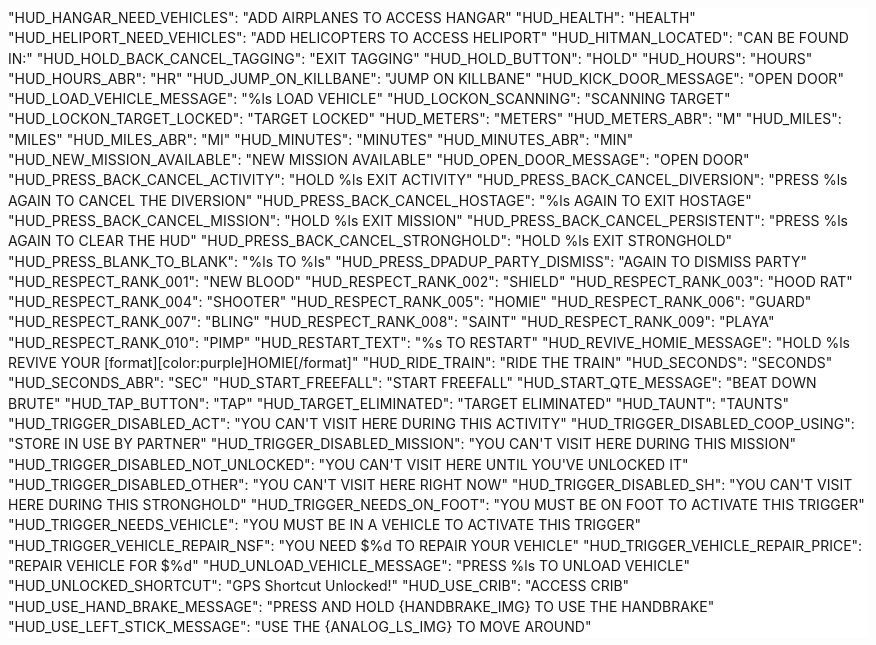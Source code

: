 "HUD_HANGAR_NEED_VEHICLES": "ADD AIRPLANES TO ACCESS HANGAR"
"HUD_HEALTH": "HEALTH"
"HUD_HELIPORT_NEED_VEHICLES": "ADD HELICOPTERS TO ACCESS HELIPORT"
"HUD_HITMAN_LOCATED": "CAN BE FOUND IN:"
"HUD_HOLD_BACK_CANCEL_TAGGING": "EXIT TAGGING"
"HUD_HOLD_BUTTON": "HOLD"
"HUD_HOURS": "HOURS"
"HUD_HOURS_ABR": "HR"
"HUD_JUMP_ON_KILLBANE": "JUMP ON KILLBANE"
"HUD_KICK_DOOR_MESSAGE": "OPEN DOOR"
"HUD_LOAD_VEHICLE_MESSAGE": "%ls LOAD VEHICLE"
"HUD_LOCKON_SCANNING": "SCANNING TARGET"
"HUD_LOCKON_TARGET_LOCKED": "TARGET LOCKED"
"HUD_METERS": "METERS"
"HUD_METERS_ABR": "M"
"HUD_MILES": "MILES"
"HUD_MILES_ABR": "MI"
"HUD_MINUTES": "MINUTES"
"HUD_MINUTES_ABR": "MIN"
"HUD_NEW_MISSION_AVAILABLE": "NEW MISSION AVAILABLE"
"HUD_OPEN_DOOR_MESSAGE": "OPEN DOOR"
"HUD_PRESS_BACK_CANCEL_ACTIVITY": "HOLD %ls EXIT ACTIVITY"
"HUD_PRESS_BACK_CANCEL_DIVERSION": "PRESS %ls AGAIN TO CANCEL THE DIVERSION"
"HUD_PRESS_BACK_CANCEL_HOSTAGE": "%ls AGAIN TO EXIT HOSTAGE"
"HUD_PRESS_BACK_CANCEL_MISSION": "HOLD %ls EXIT MISSION"
"HUD_PRESS_BACK_CANCEL_PERSISTENT": "PRESS %ls AGAIN TO CLEAR THE HUD"
"HUD_PRESS_BACK_CANCEL_STRONGHOLD": "HOLD %ls EXIT STRONGHOLD"
"HUD_PRESS_BLANK_TO_BLANK": "%ls TO %ls"
"HUD_PRESS_DPADUP_PARTY_DISMISS": "AGAIN TO DISMISS PARTY"
"HUD_RESPECT_RANK_001": "NEW BLOOD"
"HUD_RESPECT_RANK_002": "SHIELD"
"HUD_RESPECT_RANK_003": "HOOD RAT"
"HUD_RESPECT_RANK_004": "SHOOTER"
"HUD_RESPECT_RANK_005": "HOMIE"
"HUD_RESPECT_RANK_006": "GUARD"
"HUD_RESPECT_RANK_007": "BLING"
"HUD_RESPECT_RANK_008": "SAINT"
"HUD_RESPECT_RANK_009": "PLAYA"
"HUD_RESPECT_RANK_010": "PIMP"
"HUD_RESTART_TEXT": "%s TO RESTART"
"HUD_REVIVE_HOMIE_MESSAGE": "HOLD %ls REVIVE YOUR [format][color:purple]HOMIE[/format]"
"HUD_RIDE_TRAIN": "RIDE THE TRAIN"
"HUD_SECONDS": "SECONDS"
"HUD_SECONDS_ABR": "SEC"
"HUD_START_FREEFALL": "START FREEFALL"
"HUD_START_QTE_MESSAGE": "BEAT DOWN BRUTE"
"HUD_TAP_BUTTON": "TAP"
"HUD_TARGET_ELIMINATED": "TARGET ELIMINATED"
"HUD_TAUNT": "TAUNTS"
"HUD_TRIGGER_DISABLED_ACT": "YOU CAN'T VISIT HERE DURING THIS ACTIVITY"
"HUD_TRIGGER_DISABLED_COOP_USING": "STORE IN USE BY PARTNER"
"HUD_TRIGGER_DISABLED_MISSION": "YOU CAN'T VISIT HERE DURING THIS MISSION"
"HUD_TRIGGER_DISABLED_NOT_UNLOCKED": "YOU CAN'T VISIT HERE UNTIL YOU'VE UNLOCKED IT"
"HUD_TRIGGER_DISABLED_OTHER": "YOU CAN'T VISIT HERE RIGHT NOW"
"HUD_TRIGGER_DISABLED_SH": "YOU CAN'T VISIT HERE DURING THIS STRONGHOLD"
"HUD_TRIGGER_NEEDS_ON_FOOT": "YOU MUST BE ON FOOT TO ACTIVATE THIS TRIGGER"
"HUD_TRIGGER_NEEDS_VEHICLE": "YOU MUST BE IN A VEHICLE TO ACTIVATE THIS TRIGGER"
"HUD_TRIGGER_VEHICLE_REPAIR_NSF": "YOU NEED $%d TO REPAIR YOUR VEHICLE"
"HUD_TRIGGER_VEHICLE_REPAIR_PRICE": "REPAIR VEHICLE FOR $%d"
"HUD_UNLOAD_VEHICLE_MESSAGE": "PRESS %ls TO UNLOAD VEHICLE"
"HUD_UNLOCKED_SHORTCUT": "GPS Shortcut Unlocked!"
"HUD_USE_CRIB": "ACCESS CRIB"
"HUD_USE_HAND_BRAKE_MESSAGE": "PRESS AND HOLD {HANDBRAKE_IMG} TO USE THE HANDBRAKE"
"HUD_USE_LEFT_STICK_MESSAGE": "USE THE {ANALOG_LS_IMG} TO MOVE AROUND"